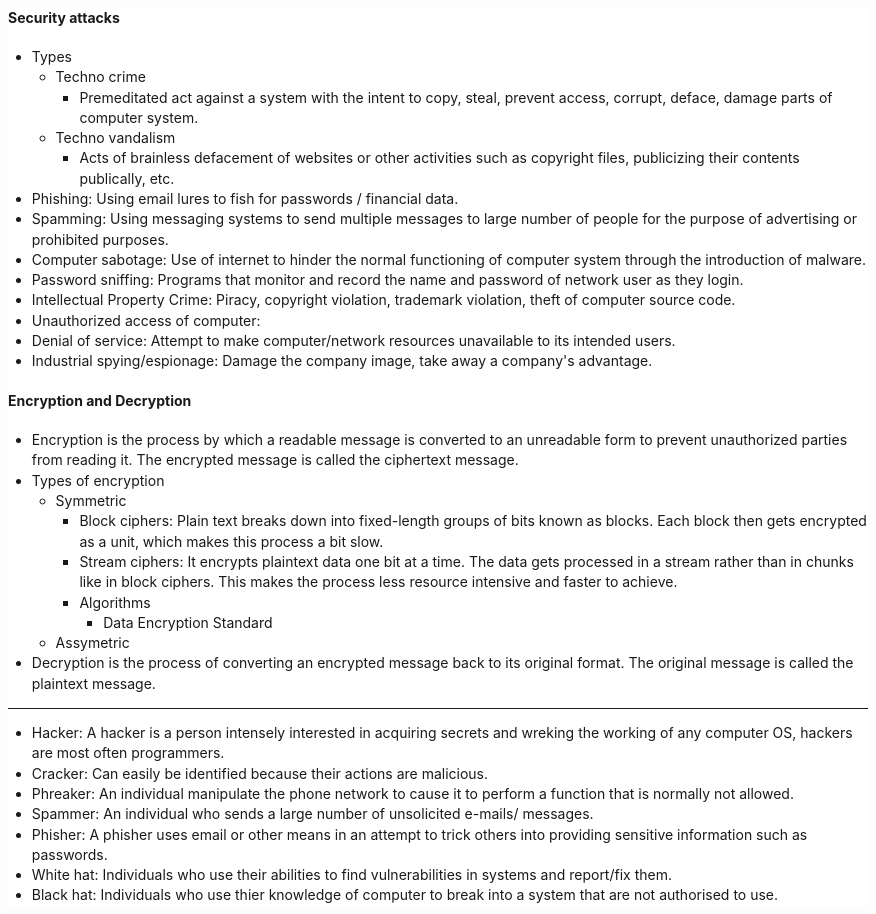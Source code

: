 #### Security attacks
- Types
	+ Techno crime
		* Premeditated act against a system with the intent to copy, steal, prevent access, corrupt, deface, damage parts of computer system.
	+ Techno vandalism
		* Acts of brainless defacement of websites or other activities such as copyright files, publicizing their contents publically, etc.
- Phishing: Using email lures to fish for passwords / financial data.
- Spamming: Using messaging systems to send multiple messages to large number of people for the purpose of advertising or prohibited purposes.
- Computer sabotage: Use of internet to hinder the normal functioning of computer system through the introduction of malware.
- Password sniffing: Programs that monitor and record the name and password of network user as they login.
- Intellectual Property Crime: Piracy, copyright violation, trademark violation, theft of computer source code.
- Unauthorized access of computer:
- Denial of service: Attempt to make computer/network resources unavailable to its intended users.
- Industrial spying/espionage: Damage the company image, take away a company's advantage.

#### Encryption and Decryption
- Encryption is the process by which a readable message is converted to an unreadable form to prevent unauthorized parties from reading it. The encrypted message is called the ciphertext message.
- Types of encryption
	+ Symmetric
		* Block ciphers: Plain text breaks down into fixed-length groups of bits known as blocks. Each block then gets encrypted as a unit, which makes this process a bit slow.
		* Stream ciphers: It encrypts plaintext data one bit at a time. The data gets processed in a stream rather than in chunks like in block ciphers. This makes the process less resource intensive and faster to achieve.
		* Algorithms
			- Data Encryption Standard
	+ Assymetric
- Decryption is the process of converting an encrypted message back to its original format. The original message is called the plaintext message.

----

- Hacker: A hacker is a person intensely interested in acquiring secrets and wreking the working of any computer OS, hackers are most often programmers.
- Cracker: Can easily be identified because their actions are malicious.
- Phreaker: An individual manipulate the phone network to cause it to perform a function that is normally not allowed.
- Spammer: An individual who sends a large number of unsolicited e-mails/ messages.
- Phisher: A phisher uses email or other means in an attempt to trick others into providing sensitive information such as passwords.
- White hat: Individuals who use their abilities to find vulnerabilities in systems and report/fix them.
- Black hat: Individuals who use thier knowledge of computer to break into a system that are not authorised to use.